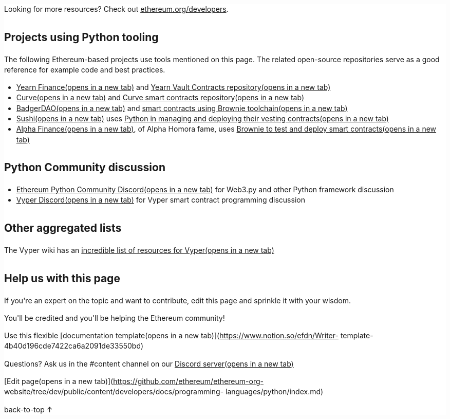 Looking for more resources? Check out
[ethereum.org/developers](/en/developers/).

## Projects using Python tooling

The following Ethereum-based projects use tools mentioned on this page. The
related open-source repositories serve as a good reference for example code
and best practices.

  * [Yearn Finance(opens in a new tab)](https://yearn.finance/) and [Yearn Vault Contracts repository(opens in a new tab)](https://github.com/yearn/yearn-vaults)
  * [Curve(opens in a new tab)](https://curve.fi/) and [Curve smart contracts repository(opens in a new tab)](https://github.com/curvefi/curve-contract)
  * [BadgerDAO(opens in a new tab)](https://badger.com/) and [smart contracts using Brownie toolchain(opens in a new tab)](https://github.com/Badger-Finance/badger-system)
  * [Sushi(opens in a new tab)](https://sushi.com/) uses [Python in managing and deploying their vesting contracts(opens in a new tab)](https://github.com/sushiswap/sushi-vesting-protocols)
  * [Alpha Finance(opens in a new tab)](https://alphafinance.io/), of Alpha Homora fame, uses [Brownie to test and deploy smart contracts(opens in a new tab)](https://github.com/AlphaFinanceLab/alpha-staking-contract)

## Python Community discussion

  * [Ethereum Python Community Discord(opens in a new tab)](https://discord.gg/9zk7snTfWe) for Web3.py and other Python framework discussion
  * [Vyper Discord(opens in a new tab)](https://discord.gg/SdvKC79cJk) for Vyper smart contract programming discussion

## Other aggregated lists

The Vyper wiki has an [incredible list of resources for Vyper(opens in a new
tab)](https://github.com/vyperlang/vyper/wiki/Vyper-tools-and-resources)

## Help us with this page

If you're an expert on the topic and want to contribute, edit this page and
sprinkle it with your wisdom.

You'll be credited and you'll be helping the Ethereum community!

Use this flexible [documentation template(opens in a new
tab)](https://www.notion.so/efdn/Writer-
template-4b40d196cde7422ca6a2091de33550bd)

Questions? Ask us in the #content channel on our [Discord server(opens in a
new tab)](https://discord.gg/ethereum-org)

[Edit page(opens in a new tab)](https://github.com/ethereum/ethereum-org-
website/tree/dev/public/content/developers/docs/programming-
languages/python/index.md)

back-to-top ↑
